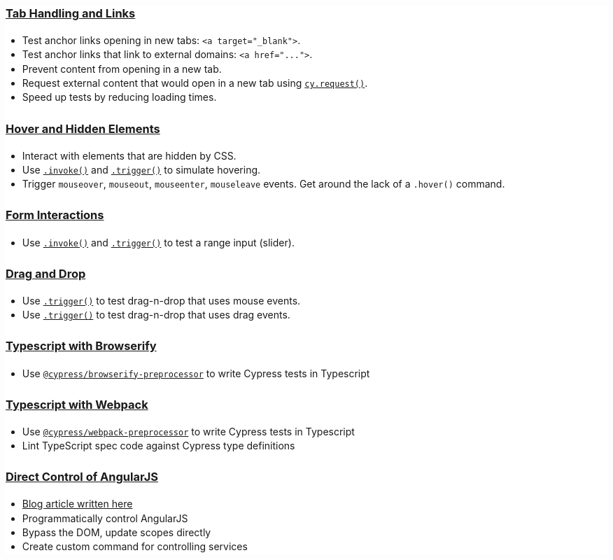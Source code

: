 ### [Tab Handling and Links](./examples/testing-dom__tab-handling-links)

- Test anchor links opening in new tabs: `<a target="_blank">`.
- Test anchor links that link to external domains: `<a href="...">`.
- Prevent content from opening in a new tab.
- Request external content that would open in a new tab using [`cy.request()`](https://on.cypress.io/request).
- Speed up tests by reducing loading times.

### [Hover and Hidden Elements](./examples/testing-dom__hover-hidden-elements)

- Interact with elements that are hidden by CSS.
- Use [`.invoke()`](https://on.cypress.io/invoke) and [`.trigger()`](https://on.cypress.io/trigger) to simulate hovering.
- Trigger `mouseover`, `mouseout`, `mouseenter`, `mouseleave` events.
Get around the lack of a `.hover()` command.

### [Form Interactions](./examples/testing-dom__form-interactions)

- Use [`.invoke()`](https://on.cypress.io/invoke) and [`.trigger()`](https://on.cypress.io/trigger) to test a range input (slider).

### [Drag and Drop](./examples/testing-dom__drag-drop)

- Use [`.trigger()`](https://on.cypress.io/trigger) to test drag-n-drop that uses mouse events.
- Use [`.trigger()`](https://on.cypress.io/trigger) to test drag-n-drop that uses drag events.

### [Typescript with Browserify](./examples/preprocessors__typescript-browserify)

- Use [`@cypress/browserify-preprocessor`](https://github.com/cypress-io/cypress-browserify-preprocessor) to write Cypress tests in Typescript

### [Typescript with Webpack](./examples/preprocessors__typescript-webpack)

- Use [`@cypress/webpack-preprocessor`](https://github.com/cypress-io/cypress-webpack-preprocessor) to write Cypress tests in Typescript
- Lint TypeScript spec code against Cypress type definitions

### [Direct Control of AngularJS](./examples/blogs__direct-control-angular)

- [Blog article written here](https://www.cypress.io/blog/2017/11/15/Control-Angular-Application-From-E2E-Tests)
- Programmatically control AngularJS
- Bypass the DOM, update scopes directly
- Create custom command for controlling services
